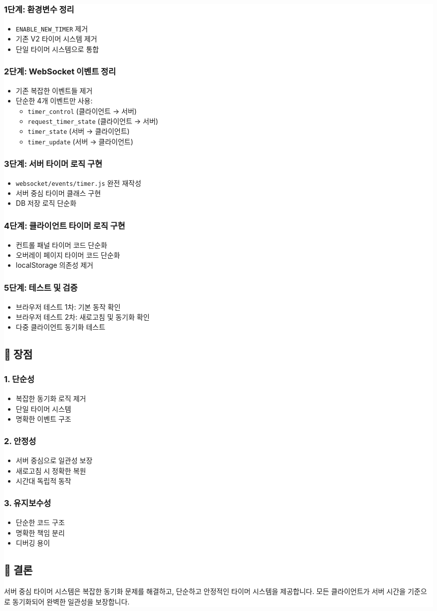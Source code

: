 ### **1단계: 환경변수 정리**
- `ENABLE_NEW_TIMER` 제거
- 기존 V2 타이머 시스템 제거
- 단일 타이머 시스템으로 통합

### **2단계: WebSocket 이벤트 정리**
- 기존 복잡한 이벤트들 제거
- 단순한 4개 이벤트만 사용:
  - `timer_control` (클라이언트 → 서버)
  - `request_timer_state` (클라이언트 → 서버)
  - `timer_state` (서버 → 클라이언트)
  - `timer_update` (서버 → 클라이언트)

### **3단계: 서버 타이머 로직 구현**
- `websocket/events/timer.js` 완전 재작성
- 서버 중심 타이머 클래스 구현
- DB 저장 로직 단순화

### **4단계: 클라이언트 타이머 로직 구현**
- 컨트롤 패널 타이머 코드 단순화
- 오버레이 페이지 타이머 코드 단순화
- localStorage 의존성 제거

### **5단계: 테스트 및 검증**
- 브라우저 테스트 1차: 기본 동작 확인
- 브라우저 테스트 2차: 새로고침 및 동기화 확인
- 다중 클라이언트 동기화 테스트

## 📝 **장점**

### **1. 단순성**
- 복잡한 동기화 로직 제거
- 단일 타이머 시스템
- 명확한 이벤트 구조

### **2. 안정성**
- 서버 중심으로 일관성 보장
- 새로고침 시 정확한 복원
- 시간대 독립적 동작

### **3. 유지보수성**
- 단순한 코드 구조
- 명확한 책임 분리
- 디버깅 용이

## 🎯 **결론**

서버 중심 타이머 시스템은 복잡한 동기화 문제를 해결하고, 단순하고 안정적인 타이머 시스템을 제공합니다. 모든 클라이언트가 서버 시간을 기준으로 동기화되어 완벽한 일관성을 보장합니다.
